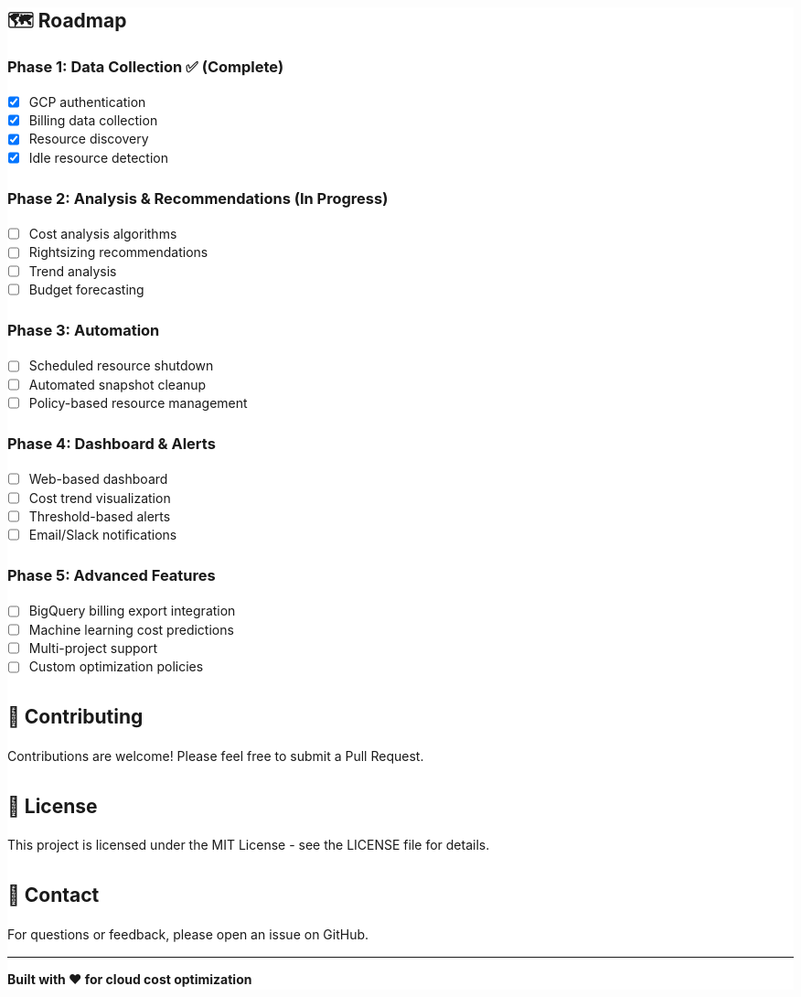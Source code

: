 ## 🗺️ Roadmap

### Phase 1: Data Collection ✅ (Complete)
- [x] GCP authentication
- [x] Billing data collection
- [x] Resource discovery
- [x] Idle resource detection

### Phase 2: Analysis & Recommendations (In Progress)
- [ ] Cost analysis algorithms
- [ ] Rightsizing recommendations
- [ ] Trend analysis
- [ ] Budget forecasting

### Phase 3: Automation
- [ ] Scheduled resource shutdown
- [ ] Automated snapshot cleanup
- [ ] Policy-based resource management

### Phase 4: Dashboard & Alerts
- [ ] Web-based dashboard
- [ ] Cost trend visualization
- [ ] Threshold-based alerts
- [ ] Email/Slack notifications

### Phase 5: Advanced Features
- [ ] BigQuery billing export integration
- [ ] Machine learning cost predictions
- [ ] Multi-project support
- [ ] Custom optimization policies

## 🤝 Contributing

Contributions are welcome! Please feel free to submit a Pull Request.

## 📄 License

This project is licensed under the MIT License - see the LICENSE file for details.

## 📧 Contact

For questions or feedback, please open an issue on GitHub.

---

**Built with ❤️ for cloud cost optimization**
